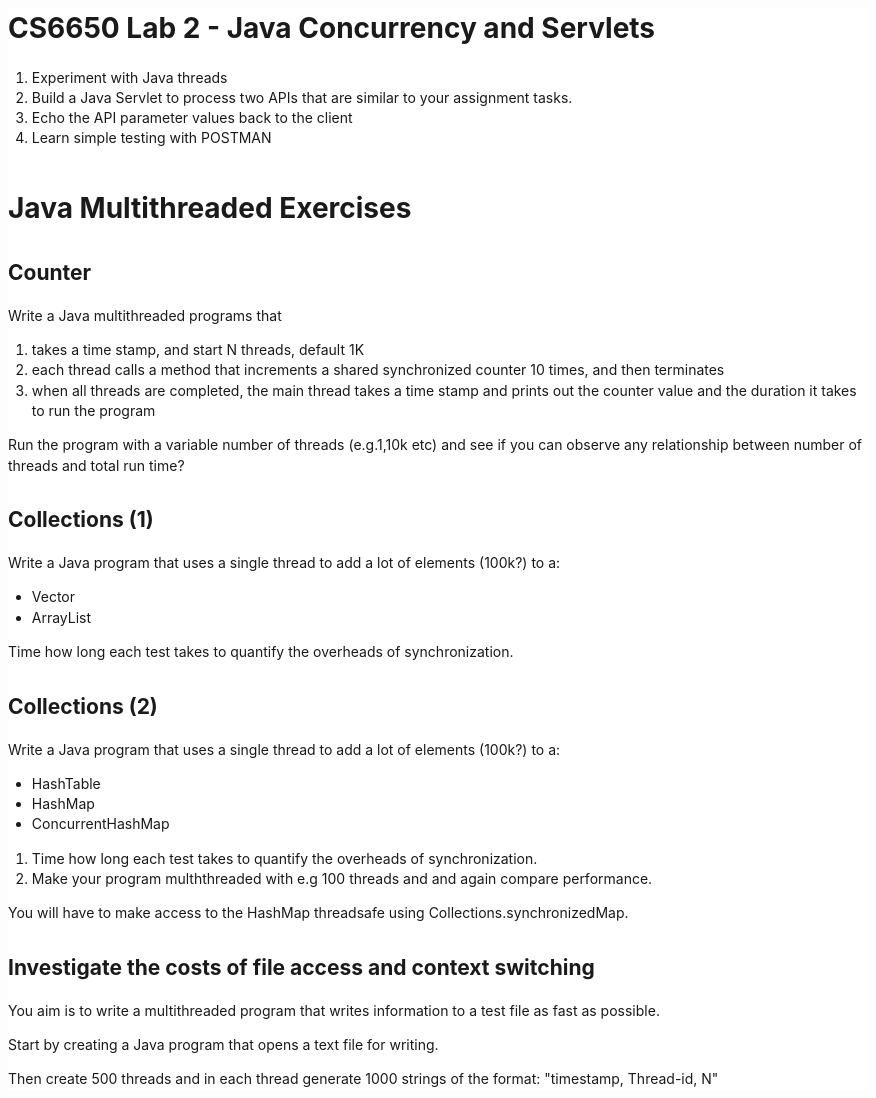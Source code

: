 # CS6650 Lab 2 - Java Concurrency and Servlets

1. Experiment with Java threads
2. Build a Java Servlet to process two APIs that are similar to your assignment tasks.
3. Echo the API parameter values back to the client
4. Learn simple testing with POSTMAN

# Java Multithreaded Exercises

## Counter

Write a Java multithreaded programs that

1. takes a time stamp, and start N threads, default 1K
2. each thread calls a method that increments a shared synchronized counter 10 times, and then terminates
3. when all threads are completed, the main thread takes a time stamp and prints out the counter value and the duration it takes to run the program

Run the program with a variable number of threads (e.g.1,10k etc) and see if you can observe any relationship between number of threads and total run time?

## Collections (1)

Write a Java program that uses a single thread to add a lot of elements (100k?) to a:

- Vector
- ArrayList

Time how long each test takes to quantify the overheads of synchronization.

## Collections (2)

Write a Java program that uses a single thread to add a lot of elements (100k?) to a:

- HashTable
- HashMap
- ConcurrentHashMap
1. Time how long each test takes to quantify the overheads of synchronization.
2. Make your program mulththreaded with e.g 100 threads and and again compare performance.

You will have to make access to the HashMap threadsafe using Collections.synchronizedMap.

## Investigate the costs of file access and context switching

You aim is to write a multithreaded program that writes information to a test file as fast as possible.

Start by creating a Java program that opens a text file for writing.

Then create 500 threads and in each thread generate 1000 strings of the format:
"timestamp, Thread-id, N"
